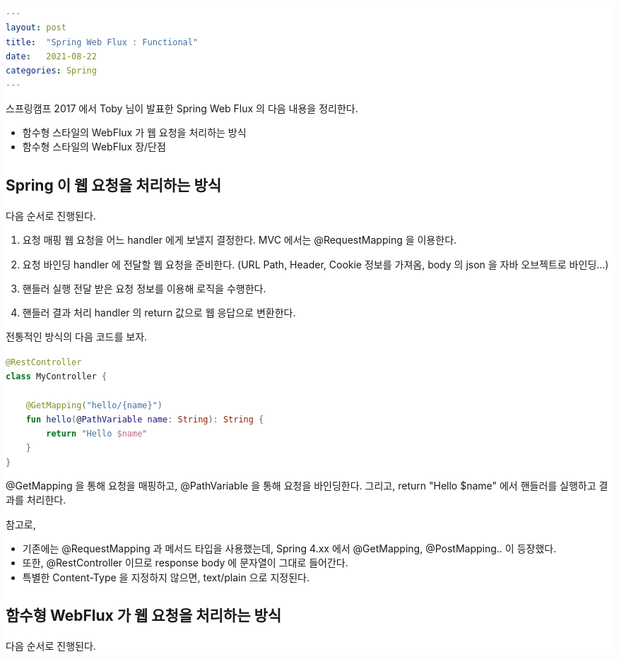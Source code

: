 ```yaml
---
layout: post 
title:  "Spring Web Flux : Functional"
date:   2021-08-22 
categories: Spring
---
```


스프링캠프 2017 에서 Toby 님이 발표한 Spring Web Flux 의 다음 내용을 정리한다.

- 함수형 스타일의 WebFlux 가 웹 요청을 처리하는 방식
- 함수형 스타일의 WebFlux 장/단점

## Spring 이 웹 요청을 처리하는 방식

다음 순서로 진행된다.

1. 요청 매핑
웹 요청을 어느 handler 에게 보낼지 결정한다. MVC 에서는 @RequestMapping 을 이용한다.

2. 요청 바인딩
handler 에 전달할 웹 요청을 준비한다.
(URL Path, Header, Cookie 정보를 가져옴, body 의 json 을 자바 오브젝트로 바인딩...)

3. 핸들러 실행
전달 받은 요청 정보를 이용해 로직을 수행한다.

4. 핸들러 결과 처리
handler 의 return 값으로 웹 응답으로 변환한다.

전통적인 방식의 다음 코드를 보자.

```kotlin
@RestController
class MyController {

    @GetMapping("hello/{name}")
    fun hello(@PathVariable name: String): String {
        return "Hello $name"
    }
}
```

@GetMapping 을 통해 요청을 매핑하고, @PathVariable 을 통해 요청을 바인딩한다.
그리고, return "Hello $name" 에서 핸들러를 실행하고 결과를 처리한다.  

참고로, 
- 기존에는 @RequestMapping 과 메서드 타입을 사용했는데, Spring 4.xx 에서 @GetMapping, @PostMapping.. 이 등장했다.
- 또한, @RestController 이므로 response body 에 문자열이 그대로 들어간다. 
- 특별한 Content-Type 을 지정하지 않으면, text/plain 으로 지정된다.

## 함수형 WebFlux 가 웹 요청을 처리하는 방식

다음 순서로 진행된다.
